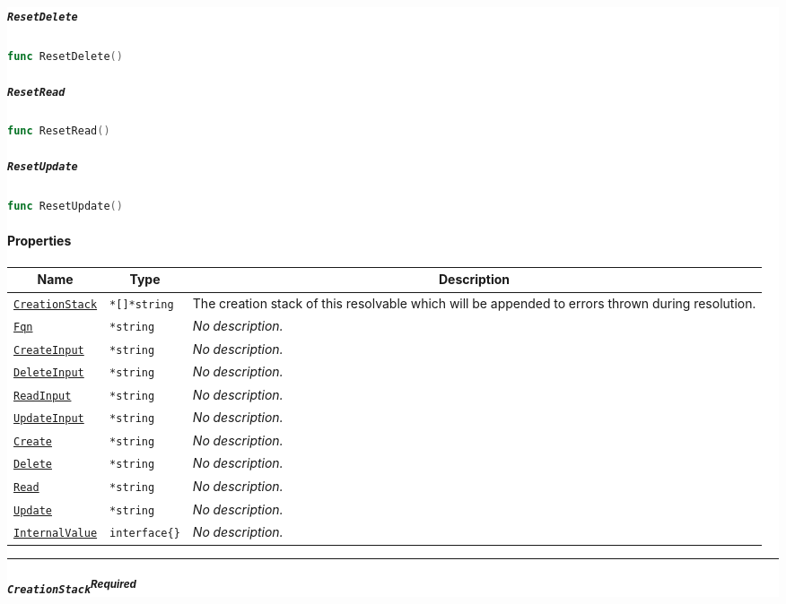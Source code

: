 ##### `ResetDelete` <a name="ResetDelete" id="@cdktf/provider-azurerm.dataFactoryLinkedServiceSnowflake.DataFactoryLinkedServiceSnowflakeTimeoutsOutputReference.resetDelete"></a>

```go
func ResetDelete()
```

##### `ResetRead` <a name="ResetRead" id="@cdktf/provider-azurerm.dataFactoryLinkedServiceSnowflake.DataFactoryLinkedServiceSnowflakeTimeoutsOutputReference.resetRead"></a>

```go
func ResetRead()
```

##### `ResetUpdate` <a name="ResetUpdate" id="@cdktf/provider-azurerm.dataFactoryLinkedServiceSnowflake.DataFactoryLinkedServiceSnowflakeTimeoutsOutputReference.resetUpdate"></a>

```go
func ResetUpdate()
```


#### Properties <a name="Properties" id="Properties"></a>

| **Name** | **Type** | **Description** |
| --- | --- | --- |
| <code><a href="#@cdktf/provider-azurerm.dataFactoryLinkedServiceSnowflake.DataFactoryLinkedServiceSnowflakeTimeoutsOutputReference.property.creationStack">CreationStack</a></code> | <code>*[]*string</code> | The creation stack of this resolvable which will be appended to errors thrown during resolution. |
| <code><a href="#@cdktf/provider-azurerm.dataFactoryLinkedServiceSnowflake.DataFactoryLinkedServiceSnowflakeTimeoutsOutputReference.property.fqn">Fqn</a></code> | <code>*string</code> | *No description.* |
| <code><a href="#@cdktf/provider-azurerm.dataFactoryLinkedServiceSnowflake.DataFactoryLinkedServiceSnowflakeTimeoutsOutputReference.property.createInput">CreateInput</a></code> | <code>*string</code> | *No description.* |
| <code><a href="#@cdktf/provider-azurerm.dataFactoryLinkedServiceSnowflake.DataFactoryLinkedServiceSnowflakeTimeoutsOutputReference.property.deleteInput">DeleteInput</a></code> | <code>*string</code> | *No description.* |
| <code><a href="#@cdktf/provider-azurerm.dataFactoryLinkedServiceSnowflake.DataFactoryLinkedServiceSnowflakeTimeoutsOutputReference.property.readInput">ReadInput</a></code> | <code>*string</code> | *No description.* |
| <code><a href="#@cdktf/provider-azurerm.dataFactoryLinkedServiceSnowflake.DataFactoryLinkedServiceSnowflakeTimeoutsOutputReference.property.updateInput">UpdateInput</a></code> | <code>*string</code> | *No description.* |
| <code><a href="#@cdktf/provider-azurerm.dataFactoryLinkedServiceSnowflake.DataFactoryLinkedServiceSnowflakeTimeoutsOutputReference.property.create">Create</a></code> | <code>*string</code> | *No description.* |
| <code><a href="#@cdktf/provider-azurerm.dataFactoryLinkedServiceSnowflake.DataFactoryLinkedServiceSnowflakeTimeoutsOutputReference.property.delete">Delete</a></code> | <code>*string</code> | *No description.* |
| <code><a href="#@cdktf/provider-azurerm.dataFactoryLinkedServiceSnowflake.DataFactoryLinkedServiceSnowflakeTimeoutsOutputReference.property.read">Read</a></code> | <code>*string</code> | *No description.* |
| <code><a href="#@cdktf/provider-azurerm.dataFactoryLinkedServiceSnowflake.DataFactoryLinkedServiceSnowflakeTimeoutsOutputReference.property.update">Update</a></code> | <code>*string</code> | *No description.* |
| <code><a href="#@cdktf/provider-azurerm.dataFactoryLinkedServiceSnowflake.DataFactoryLinkedServiceSnowflakeTimeoutsOutputReference.property.internalValue">InternalValue</a></code> | <code>interface{}</code> | *No description.* |

---

##### `CreationStack`<sup>Required</sup> <a name="CreationStack" id="@cdktf/provider-azurerm.dataFactoryLinkedServiceSnowflake.DataFactoryLinkedServiceSnowflakeTimeoutsOutputReference.property.creationStack"></a>

